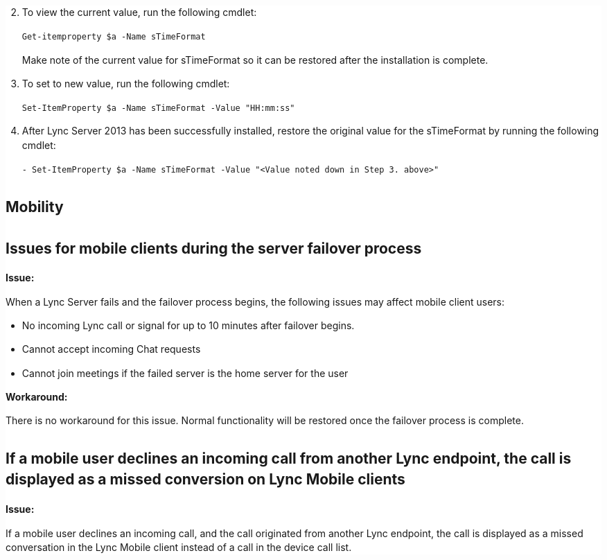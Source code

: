 2.  To view the current value, run the following cmdlet:
    
        Get-itemproperty $a -Name sTimeFormat
    
    Make note of the current value for sTimeFormat so it can be restored after the installation is complete.

3.  To set to new value, run the following cmdlet:
    
        Set-ItemProperty $a -Name sTimeFormat -Value "HH:mm:ss"

4.  After Lync Server 2013 has been successfully installed, restore the original value for the sTimeFormat by running the following cmdlet:
    
        - Set-ItemProperty $a -Name sTimeFormat -Value "<Value noted down in Step 3. above>"

</div>

</div>

<span id="Mobility"></span>

<div>

## Mobility

<div>

## Issues for mobile clients during the server failover process

**Issue:**

When a Lync Server fails and the failover process begins, the following issues may affect mobile client users:

  - No incoming Lync call or signal for up to 10 minutes after failover begins.

  - Cannot accept incoming Chat requests

  - Cannot join meetings if the failed server is the home server for the user

**Workaround:**

There is no workaround for this issue. Normal functionality will be restored once the failover process is complete.

</div>

<div>

## If a mobile user declines an incoming call from another Lync endpoint, the call is displayed as a missed conversion on Lync Mobile clients

**Issue:**

If a mobile user declines an incoming call, and the call originated from another Lync endpoint, the call is displayed as a missed conversation in the Lync Mobile client instead of a call in the device call list.
